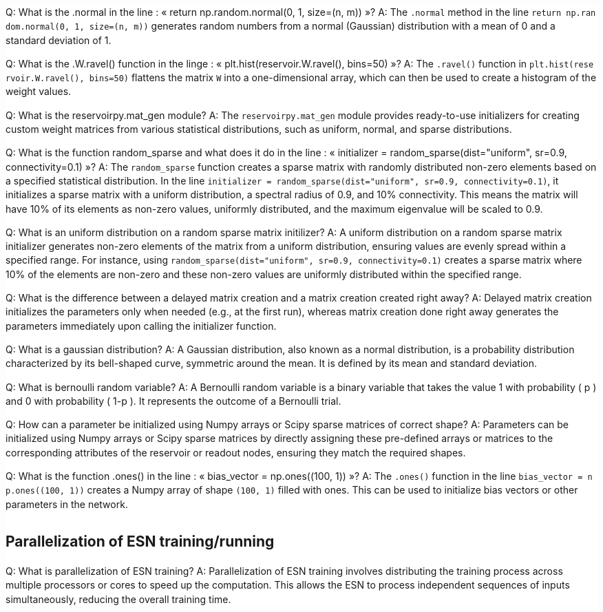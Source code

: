 Q: What is the .normal in the line : « return np.random.normal(0, 1, size=(n, m)) »?
A: The `.normal` method in the line `return np.random.normal(0, 1, size=(n, m))` generates random numbers from a normal (Gaussian) distribution with a mean of 0 and a standard deviation of 1.

Q: What is the .W.ravel() function in the linge : « plt.hist(reservoir.W.ravel(), bins=50) »?
A: The `.ravel()` function in `plt.hist(reservoir.W.ravel(), bins=50)` flattens the matrix `W` into a one-dimensional array, which can then be used to create a histogram of the weight values.

Q: What is the reservoirpy.mat_gen module?
A: The `reservoirpy.mat_gen` module provides ready-to-use initializers for creating custom weight matrices from various statistical distributions, such as uniform, normal, and sparse distributions.

Q: What is the function random_sparse and what does it do in the line : « initializer = random_sparse(dist="uniform", sr=0.9, connectivity=0.1) »?
A: The `random_sparse` function creates a sparse matrix with randomly distributed non-zero elements based on a specified statistical distribution. In the line `initializer = random_sparse(dist="uniform", sr=0.9, connectivity=0.1)`, it initializes a sparse matrix with a uniform distribution, a spectral radius of 0.9, and 10% connectivity. This means the matrix will have 10% of its elements as non-zero values, uniformly distributed, and the maximum eigenvalue will be scaled to 0.9.

Q: What is an uniform distribution on a random sparse matrix initilizer?
A: A uniform distribution on a random sparse matrix initializer generates non-zero elements of the matrix from a uniform distribution, ensuring values are evenly spread within a specified range. For instance, using `random_sparse(dist="uniform", sr=0.9, connectivity=0.1)` creates a sparse matrix where 10% of the elements are non-zero and these non-zero values are uniformly distributed within the specified range.

Q: What is the difference between a delayed matrix creation and a matrix creation created right away?
A: Delayed matrix creation initializes the parameters only when needed (e.g., at the first run), whereas matrix creation done right away generates the parameters immediately upon calling the initializer function.

Q: What is a gaussian distribution?
A: A Gaussian distribution, also known as a normal distribution, is a probability distribution characterized by its bell-shaped curve, symmetric around the mean. It is defined by its mean and standard deviation.

Q: What is bernoulli random variable?
A: A Bernoulli random variable is a binary variable that takes the value 1 with probability \( p \) and 0 with probability \( 1-p \). It represents the outcome of a Bernoulli trial.

Q: How can a parameter be initialized using Numpy arrays or Scipy sparse matrices of correct shape?
A: Parameters can be initialized using Numpy arrays or Scipy sparse matrices by directly assigning these pre-defined arrays or matrices to the corresponding attributes of the reservoir or readout nodes, ensuring they match the required shapes.

Q: What is the function .ones() in the line : « bias_vector = np.ones((100, 1)) »?
A: The `.ones()` function in the line `bias_vector = np.ones((100, 1))` creates a Numpy array of shape `(100, 1)` filled with ones. This can be used to initialize bias vectors or other parameters in the network.

## Parallelization of ESN training/running

Q: What is parallelization of ESN training?
A: Parallelization of ESN training involves distributing the training process across multiple processors or cores to speed up the computation. This allows the ESN to process independent sequences of inputs simultaneously, reducing the overall training time.
